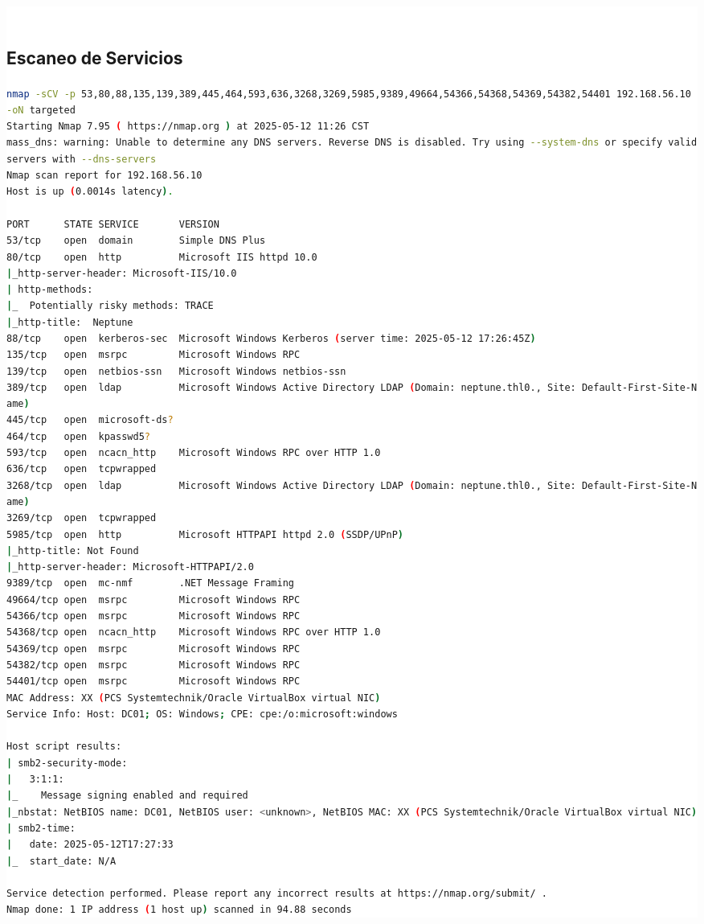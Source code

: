 <br>

<h2 id="Servicios">Escaneo de Servicios</h2>

```bash
nmap -sCV -p 53,80,88,135,139,389,445,464,593,636,3268,3269,5985,9389,49664,54366,54368,54369,54382,54401 192.168.56.10 -oN targeted
Starting Nmap 7.95 ( https://nmap.org ) at 2025-05-12 11:26 CST
mass_dns: warning: Unable to determine any DNS servers. Reverse DNS is disabled. Try using --system-dns or specify valid servers with --dns-servers
Nmap scan report for 192.168.56.10
Host is up (0.0014s latency).

PORT      STATE SERVICE       VERSION
53/tcp    open  domain        Simple DNS Plus
80/tcp    open  http          Microsoft IIS httpd 10.0
|_http-server-header: Microsoft-IIS/10.0
| http-methods: 
|_  Potentially risky methods: TRACE
|_http-title:  Neptune 
88/tcp    open  kerberos-sec  Microsoft Windows Kerberos (server time: 2025-05-12 17:26:45Z)
135/tcp   open  msrpc         Microsoft Windows RPC
139/tcp   open  netbios-ssn   Microsoft Windows netbios-ssn
389/tcp   open  ldap          Microsoft Windows Active Directory LDAP (Domain: neptune.thl0., Site: Default-First-Site-Name)
445/tcp   open  microsoft-ds?
464/tcp   open  kpasswd5?
593/tcp   open  ncacn_http    Microsoft Windows RPC over HTTP 1.0
636/tcp   open  tcpwrapped
3268/tcp  open  ldap          Microsoft Windows Active Directory LDAP (Domain: neptune.thl0., Site: Default-First-Site-Name)
3269/tcp  open  tcpwrapped
5985/tcp  open  http          Microsoft HTTPAPI httpd 2.0 (SSDP/UPnP)
|_http-title: Not Found
|_http-server-header: Microsoft-HTTPAPI/2.0
9389/tcp  open  mc-nmf        .NET Message Framing
49664/tcp open  msrpc         Microsoft Windows RPC
54366/tcp open  msrpc         Microsoft Windows RPC
54368/tcp open  ncacn_http    Microsoft Windows RPC over HTTP 1.0
54369/tcp open  msrpc         Microsoft Windows RPC
54382/tcp open  msrpc         Microsoft Windows RPC
54401/tcp open  msrpc         Microsoft Windows RPC
MAC Address: XX (PCS Systemtechnik/Oracle VirtualBox virtual NIC)
Service Info: Host: DC01; OS: Windows; CPE: cpe:/o:microsoft:windows

Host script results:
| smb2-security-mode: 
|   3:1:1: 
|_    Message signing enabled and required
|_nbstat: NetBIOS name: DC01, NetBIOS user: <unknown>, NetBIOS MAC: XX (PCS Systemtechnik/Oracle VirtualBox virtual NIC)
| smb2-time: 
|   date: 2025-05-12T17:27:33
|_  start_date: N/A

Service detection performed. Please report any incorrect results at https://nmap.org/submit/ .
Nmap done: 1 IP address (1 host up) scanned in 94.88 seconds
```
